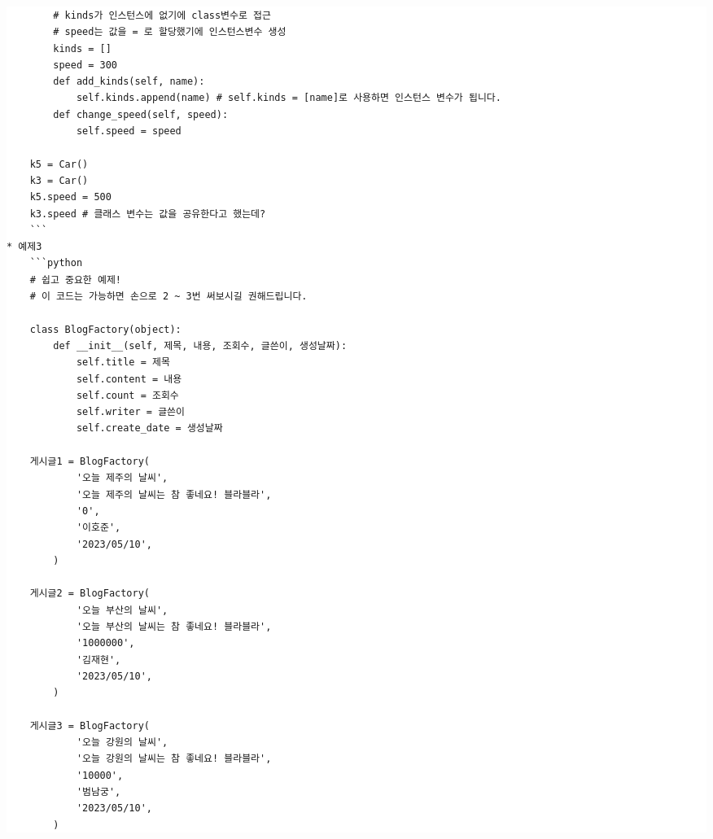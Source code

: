             # kinds가 인스턴스에 없기에 class변수로 접근
            # speed는 값을 = 로 할당했기에 인스턴스변수 생성
            kinds = []
            speed = 300
            def add_kinds(self, name):
                self.kinds.append(name) # self.kinds = [name]로 사용하면 인스턴스 변수가 됩니다.
            def change_speed(self, speed):
                self.speed = speed

        k5 = Car()
        k3 = Car()
        k5.speed = 500
        k3.speed # 클래스 변수는 값을 공유한다고 했는데?
        ```
    * 예제3
        ```python
        # 쉽고 중요한 예제!
        # 이 코드는 가능하면 손으로 2 ~ 3번 써보시길 권해드립니다.

        class BlogFactory(object):
            def __init__(self, 제목, 내용, 조회수, 글쓴이, 생성날짜):
                self.title = 제목
                self.content = 내용
                self.count = 조회수
                self.writer = 글쓴이
                self.create_date = 생성날짜

        게시글1 = BlogFactory(
                '오늘 제주의 날씨',
                '오늘 제주의 날씨는 참 좋네요! 블라블라',
                '0',
                '이호준',
                '2023/05/10',
            )

        게시글2 = BlogFactory(
                '오늘 부산의 날씨',
                '오늘 부산의 날씨는 참 좋네요! 블라블라',
                '1000000',
                '김재현',
                '2023/05/10',
            )

        게시글3 = BlogFactory(
                '오늘 강원의 날씨',
                '오늘 강원의 날씨는 참 좋네요! 블라블라',
                '10000',
                '범남궁',
                '2023/05/10',
            )
